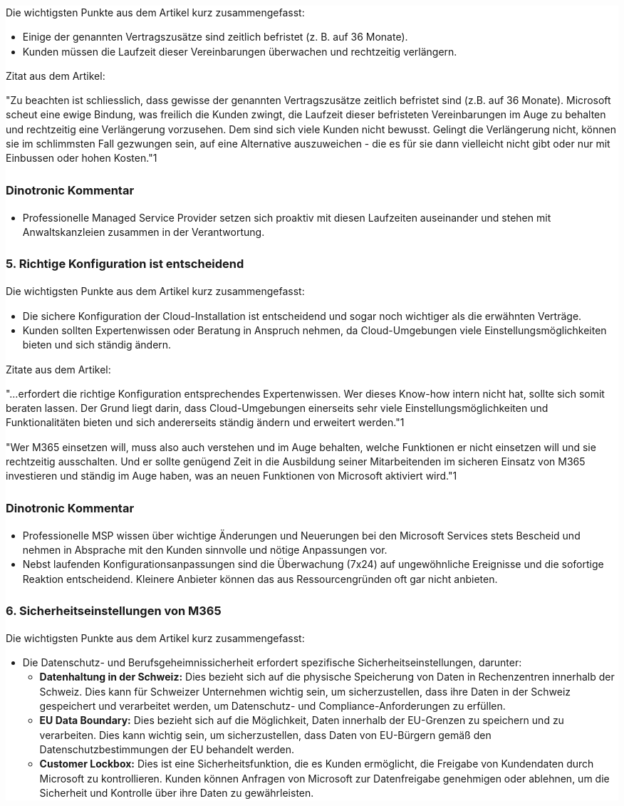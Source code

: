 Die wichtigsten Punkte aus dem Artikel kurz zusammengefasst:

- Einige der genannten Vertragszusätze sind zeitlich befristet (z. B. auf 36 Monate).
- Kunden müssen die Laufzeit dieser Vereinbarungen überwachen und rechtzeitig verlängern.

Zitat aus dem Artikel:

"Zu beachten ist schliesslich, dass gewisse der genannten Vertragszusätze zeitlich befristet sind (z.B. auf 36 Monate). Microsoft scheut eine ewige Bindung, was freilich die Kunden zwingt, die Laufzeit dieser befristeten Vereinbarungen im Auge zu behalten und rechtzeitig eine Verlängerung vorzusehen. Dem sind sich viele Kunden nicht bewusst. Gelingt die Verlängerung nicht, können sie im schlimmsten Fall gezwungen sein, auf eine Alternative auszuweichen - die es für sie dann vielleicht nicht gibt oder nur mit Einbussen oder hohen Kosten."1

### **Dinotronic Kommentar**

- Professionelle Managed Service Provider setzen sich proaktiv mit diesen Laufzeiten auseinander und stehen mit Anwaltskanzleien zusammen in der Verantwortung.

### 5\. Richtige Konfiguration ist entscheidend

Die wichtigsten Punkte aus dem Artikel kurz zusammengefasst:

- Die sichere Konfiguration der Cloud-Installation ist entscheidend und sogar noch wichtiger als die erwähnten Verträge.
- Kunden sollten Expertenwissen oder Beratung in Anspruch nehmen, da Cloud-Umgebungen viele Einstellungsmöglichkeiten bieten und sich ständig ändern.

Zitate aus dem Artikel:

"…erfordert die richtige Konfiguration entsprechendes Expertenwissen. Wer dieses Know-how intern nicht hat, sollte sich somit beraten lassen. Der Grund liegt darin, dass Cloud-Umgebungen einerseits sehr viele Einstellungsmöglichkeiten und Funktionalitäten bieten und sich andererseits ständig ändern und erweitert werden."1

"Wer M365 einsetzen will, muss also auch verstehen und im Auge behalten, welche Funktionen er nicht einsetzen will und sie rechtzeitig ausschalten. Und er sollte genügend Zeit in die Ausbildung seiner Mitarbeitenden im sicheren Einsatz von M365 investieren und ständig im Auge haben, was an neuen Funktionen von Microsoft aktiviert wird."1

### **Dinotronic Kommentar**

- Professionelle MSP wissen über wichtige Änderungen und Neuerungen bei den Microsoft Services stets Bescheid und nehmen in Absprache mit den Kunden sinnvolle und nötige Anpassungen vor.
- Nebst laufenden Konfigurationsanpassungen sind die Überwachung (7x24) auf ungewöhnliche Ereignisse und die sofortige Reaktion entscheidend. Kleinere Anbieter können das aus Ressourcengründen oft gar nicht anbieten.

### 6\. Sicherheitseinstellungen von M365

Die wichtigsten Punkte aus dem Artikel kurz zusammengefasst:

- Die Datenschutz- und Berufsgeheimnissicherheit erfordert spezifische Sicherheitseinstellungen, darunter:
  - **Datenhaltung in der Schweiz:** Dies bezieht sich auf die physische Speicherung von Daten in Rechenzentren innerhalb der Schweiz. Dies kann für Schweizer Unternehmen wichtig sein, um sicherzustellen, dass ihre Daten in der Schweiz gespeichert und verarbeitet werden, um Datenschutz- und Compliance-Anforderungen zu erfüllen.
  - **EU Data Boundary:** Dies bezieht sich auf die Möglichkeit, Daten innerhalb der EU-Grenzen zu speichern und zu verarbeiten. Dies kann wichtig sein, um sicherzustellen, dass Daten von EU-Bürgern gemäß den Datenschutzbestimmungen der EU behandelt werden.
  - **Customer Lockbox:** Dies ist eine Sicherheitsfunktion, die es Kunden ermöglicht, die Freigabe von Kundendaten durch Microsoft zu kontrollieren. Kunden können Anfragen von Microsoft zur Datenfreigabe genehmigen oder ablehnen, um die Sicherheit und Kontrolle über ihre Daten zu gewährleisten.